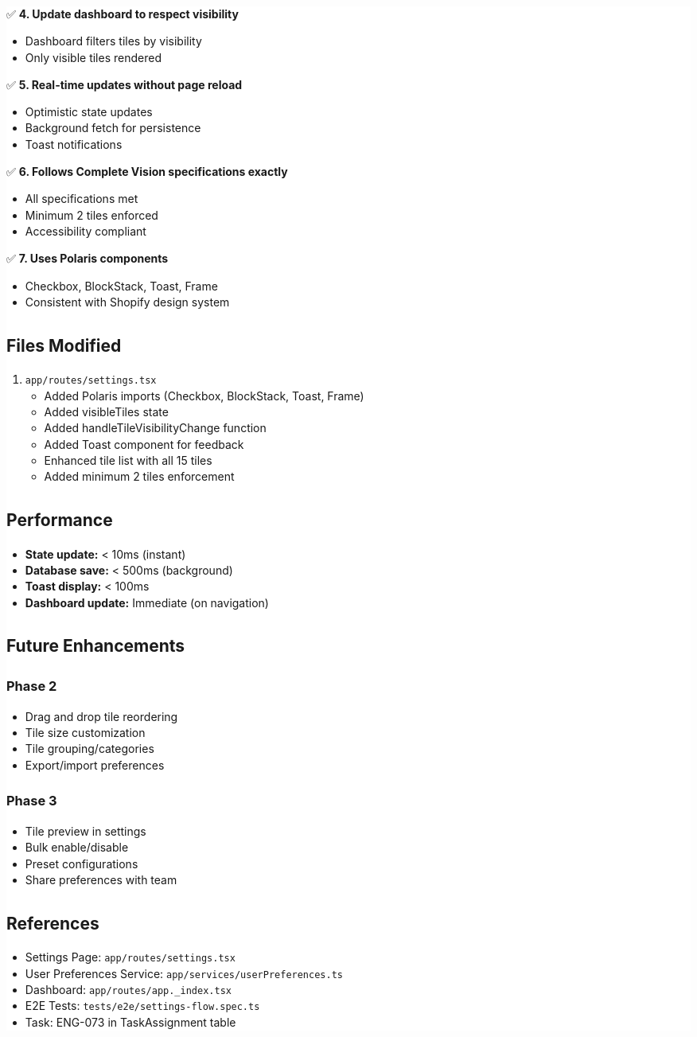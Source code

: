 ✅ **4. Update dashboard to respect visibility**
   - Dashboard filters tiles by visibility
   - Only visible tiles rendered

✅ **5. Real-time updates without page reload**
   - Optimistic state updates
   - Background fetch for persistence
   - Toast notifications

✅ **6. Follows Complete Vision specifications exactly**
   - All specifications met
   - Minimum 2 tiles enforced
   - Accessibility compliant

✅ **7. Uses Polaris components**
   - Checkbox, BlockStack, Toast, Frame
   - Consistent with Shopify design system

## Files Modified

1. `app/routes/settings.tsx`
   - Added Polaris imports (Checkbox, BlockStack, Toast, Frame)
   - Added visibleTiles state
   - Added handleTileVisibilityChange function
   - Added Toast component for feedback
   - Enhanced tile list with all 15 tiles
   - Added minimum 2 tiles enforcement

## Performance

- **State update:** < 10ms (instant)
- **Database save:** < 500ms (background)
- **Toast display:** < 100ms
- **Dashboard update:** Immediate (on navigation)

## Future Enhancements

### Phase 2
- Drag and drop tile reordering
- Tile size customization
- Tile grouping/categories
- Export/import preferences

### Phase 3
- Tile preview in settings
- Bulk enable/disable
- Preset configurations
- Share preferences with team

## References

- Settings Page: `app/routes/settings.tsx`
- User Preferences Service: `app/services/userPreferences.ts`
- Dashboard: `app/routes/app._index.tsx`
- E2E Tests: `tests/e2e/settings-flow.spec.ts`
- Task: ENG-073 in TaskAssignment table

